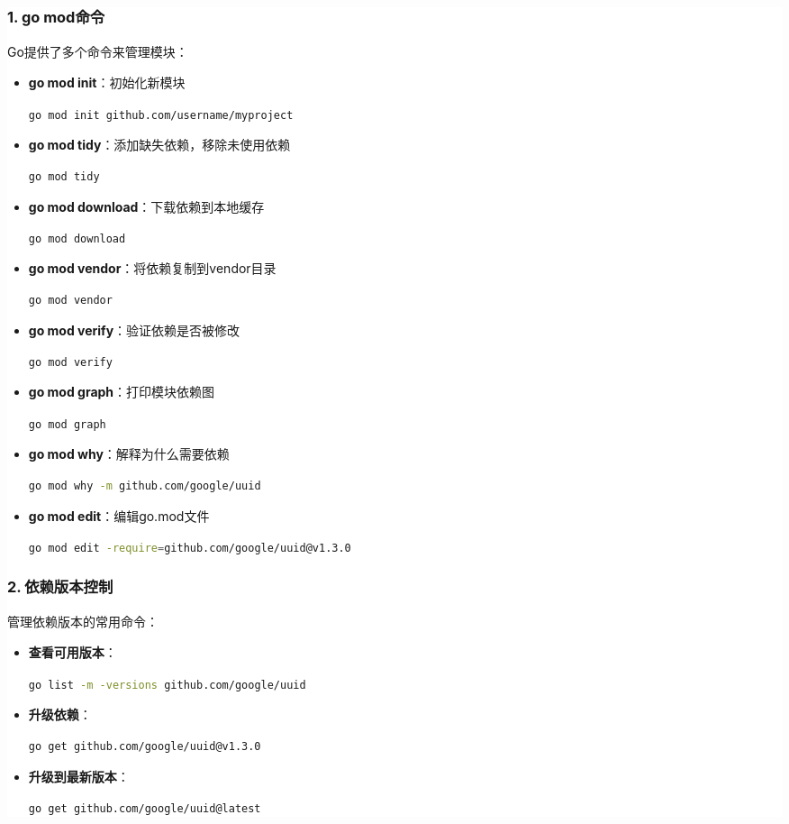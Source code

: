 ### 1. go mod命令

Go提供了多个命令来管理模块：

- **go mod init**：初始化新模块
  ```bash
  go mod init github.com/username/myproject
  ```

- **go mod tidy**：添加缺失依赖，移除未使用依赖
  ```bash
  go mod tidy
  ```

- **go mod download**：下载依赖到本地缓存
  ```bash
  go mod download
  ```

- **go mod vendor**：将依赖复制到vendor目录
  ```bash
  go mod vendor
  ```

- **go mod verify**：验证依赖是否被修改
  ```bash
  go mod verify
  ```

- **go mod graph**：打印模块依赖图
  ```bash
  go mod graph
  ```

- **go mod why**：解释为什么需要依赖
  ```bash
  go mod why -m github.com/google/uuid
  ```

- **go mod edit**：编辑go.mod文件
  ```bash
  go mod edit -require=github.com/google/uuid@v1.3.0
  ```

### 2. 依赖版本控制

管理依赖版本的常用命令：

- **查看可用版本**：
  ```bash
  go list -m -versions github.com/google/uuid
  ```

- **升级依赖**：
  ```bash
  go get github.com/google/uuid@v1.3.0
  ```

- **升级到最新版本**：
  ```bash
  go get github.com/google/uuid@latest
  ```
